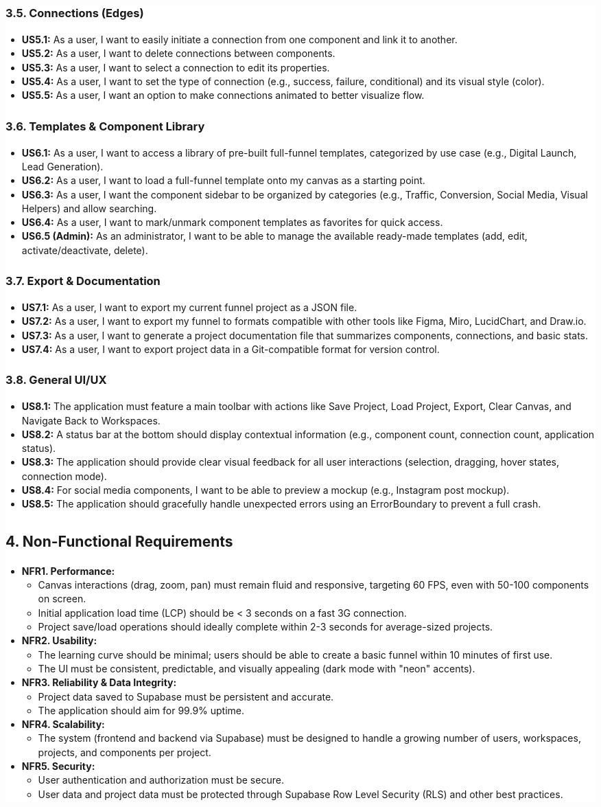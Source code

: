 ### 3.5. Connections (Edges)
* **US5.1:** As a user, I want to easily initiate a connection from one component and link it to another.
* **US5.2:** As a user, I want to delete connections between components.
* **US5.3:** As a user, I want to select a connection to edit its properties.
* **US5.4:** As a user, I want to set the type of connection (e.g., success, failure, conditional) and its visual style (color).
* **US5.5:** As a user, I want an option to make connections animated to better visualize flow.

### 3.6. Templates & Component Library
* **US6.1:** As a user, I want to access a library of pre-built full-funnel templates, categorized by use case (e.g., Digital Launch, Lead Generation).
* **US6.2:** As a user, I want to load a full-funnel template onto my canvas as a starting point.
* **US6.3:** As a user, I want the component sidebar to be organized by categories (e.g., Traffic, Conversion, Social Media, Visual Helpers) and allow searching.
* **US6.4:** As a user, I want to mark/unmark component templates as favorites for quick access.
* **US6.5 (Admin):** As an administrator, I want to be able to manage the available ready-made templates (add, edit, activate/deactivate, delete).

### 3.7. Export & Documentation
* **US7.1:** As a user, I want to export my current funnel project as a JSON file.
* **US7.2:** As a user, I want to export my funnel to formats compatible with other tools like Figma, Miro, LucidChart, and Draw.io.
* **US7.3:** As a user, I want to generate a project documentation file that summarizes components, connections, and basic stats.
* **US7.4:** As a user, I want to export project data in a Git-compatible format for version control.

### 3.8. General UI/UX
* **US8.1:** The application must feature a main toolbar with actions like Save Project, Load Project, Export, Clear Canvas, and Navigate Back to Workspaces.
* **US8.2:** A status bar at the bottom should display contextual information (e.g., component count, connection count, application status).
* **US8.3:** The application should provide clear visual feedback for all user interactions (selection, dragging, hover states, connection mode).
* **US8.4:** For social media components, I want to be able to preview a mockup (e.g., Instagram post mockup).
* **US8.5:** The application should gracefully handle unexpected errors using an ErrorBoundary to prevent a full crash.

## 4. Non-Functional Requirements

* **NFR1. Performance:**
    * Canvas interactions (drag, zoom, pan) must remain fluid and responsive, targeting 60 FPS, even with 50-100 components on screen.
    * Initial application load time (LCP) should be < 3 seconds on a fast 3G connection.
    * Project save/load operations should ideally complete within 2-3 seconds for average-sized projects.
* **NFR2. Usability:**
    * The learning curve should be minimal; users should be able to create a basic funnel within 10 minutes of first use.
    * The UI must be consistent, predictable, and visually appealing (dark mode with "neon" accents).
* **NFR3. Reliability & Data Integrity:**
    * Project data saved to Supabase must be persistent and accurate.
    * The application should aim for 99.9% uptime.
* **NFR4. Scalability:**
    * The system (frontend and backend via Supabase) must be designed to handle a growing number of users, workspaces, projects, and components per project.
* **NFR5. Security:**
    * User authentication and authorization must be secure.
    * User data and project data must be protected through Supabase Row Level Security (RLS) and other best practices.
